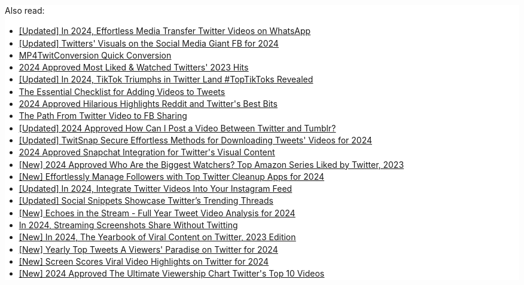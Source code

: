 

<ins class="adsbygoogle"
     style="display:block"
     data-ad-client="ca-pub-7571918770474297"
     data-ad-slot="8358498916"
     data-ad-format="auto"
     data-full-width-responsive="true"></ins>

<span class="atpl-alsoreadstyle">Also read:</span>
<div><ul>
<li><a href="https://twitter-clips.techidaily.com/updated-in-2024-effortless-media-transfer-twitter-videos-on-whatsapp/"><u>[Updated] In 2024, Effortless Media Transfer  Twitter Videos on WhatsApp</u></a></li>
<li><a href="https://twitter-clips.techidaily.com/updated-twitters-visuals-on-the-social-media-giant-fb-for-2024/"><u>[Updated] Twitters' Visuals on the Social Media Giant FB for 2024</u></a></li>
<li><a href="https://twitter-clips.techidaily.com/mp4twitconversion-quick-conversion/"><u>MP4TwitConversion  Quick Conversion</u></a></li>
<li><a href="https://twitter-clips.techidaily.com/2024-approved-most-liked-and-watched-twitters-2023-hits/"><u>2024 Approved  Most Liked & Watched  Twitters' 2023 Hits</u></a></li>
<li><a href="https://twitter-clips.techidaily.com/updated-in-2024-tiktok-triumphs-in-twitter-land-toptiktoks-revealed/"><u>[Updated] In 2024, TikTok Triumphs in Twitter Land  #TopTikToks Revealed</u></a></li>
<li><a href="https://twitter-clips.techidaily.com/the-essential-checklist-for-adding-videos-to-tweets/"><u>The Essential Checklist for Adding Videos to Tweets</u></a></li>
<li><a href="https://twitter-clips.techidaily.com/2024-approved-hilarious-highlights-reddit-and-twitters-best-bits/"><u>2024 Approved  Hilarious Highlights  Reddit and Twitter's Best Bits</u></a></li>
<li><a href="https://twitter-clips.techidaily.com/the-path-from-twitter-video-to-fb-sharing/"><u>The Path From Twitter Video to FB Sharing</u></a></li>
<li><a href="https://twitter-clips.techidaily.com/updated-2024-approved-how-can-i-post-a-video-between-twitter-and-tumblr/"><u>[Updated] 2024 Approved  How Can I Post a Video Between Twitter and Tumblr?</u></a></li>
<li><a href="https://twitter-clips.techidaily.com/updated-twitsnap-secure-effortless-methods-for-downloading-tweets-videos-for-2024/"><u>[Updated] TwitSnap Secure  Effortless Methods for Downloading Tweets' Videos for 2024</u></a></li>
<li><a href="https://twitter-clips.techidaily.com/2024-approved-snapchat-integration-for-twitters-visual-content/"><u>2024 Approved  Snapchat Integration for Twitter's Visual Content</u></a></li>
<li><a href="https://twitter-clips.techidaily.com/new-2024-approved-who-are-the-biggest-watchers-top-amazon-series-liked-by-twitter-2023/"><u>[New] 2024 Approved  Who Are the Biggest Watchers? Top Amazon Series Liked by Twitter, 2023</u></a></li>
<li><a href="https://twitter-clips.techidaily.com/new-effortlessly-manage-followers-with-top-twitter-cleanup-apps-for-2024/"><u>[New] Effortlessly Manage Followers with Top Twitter Cleanup Apps for 2024</u></a></li>
<li><a href="https://twitter-clips.techidaily.com/updated-in-2024-integrate-twitter-videos-into-your-instagram-feed/"><u>[Updated] In 2024, Integrate Twitter Videos Into Your Instagram Feed</u></a></li>
<li><a href="https://twitter-clips.techidaily.com/updated-social-snippets-showcase-twitters-trending-threads/"><u>[Updated] Social Snippets Showcase  Twitter’s Trending Threads</u></a></li>
<li><a href="https://twitter-clips.techidaily.com/new-echoes-in-the-stream-full-year-tweet-video-analysis-for-2024/"><u>[New] Echoes in the Stream - Full Year Tweet Video Analysis for 2024</u></a></li>
<li><a href="https://twitter-clips.techidaily.com/in-2024-streaming-screenshots-share-without-twitting/"><u>In 2024, Streaming Screenshots  Share Without Twitting</u></a></li>
<li><a href="https://twitter-clips.techidaily.com/new-in-2024-the-yearbook-of-viral-content-on-twitter-2023-edition/"><u>[New] In 2024, The Yearbook of Viral Content on Twitter, 2023 Edition</u></a></li>
<li><a href="https://twitter-clips.techidaily.com/new-yearly-top-tweets-a-viewers-paradise-on-twitter-for-2024/"><u>[New] Yearly Top Tweets  A Viewers' Paradise on Twitter for 2024</u></a></li>
<li><a href="https://twitter-clips.techidaily.com/new-screen-scores-viral-video-highlights-on-twitter-for-2024/"><u>[New] Screen Scores  Viral Video Highlights on Twitter for 2024</u></a></li>
<li><a href="https://twitter-clips.techidaily.com/new-2024-approved-the-ultimate-viewership-chart-twitters-top-10-videos/"><u>[New] 2024 Approved  The Ultimate Viewership Chart  Twitter's Top 10 Videos</u></a></li>